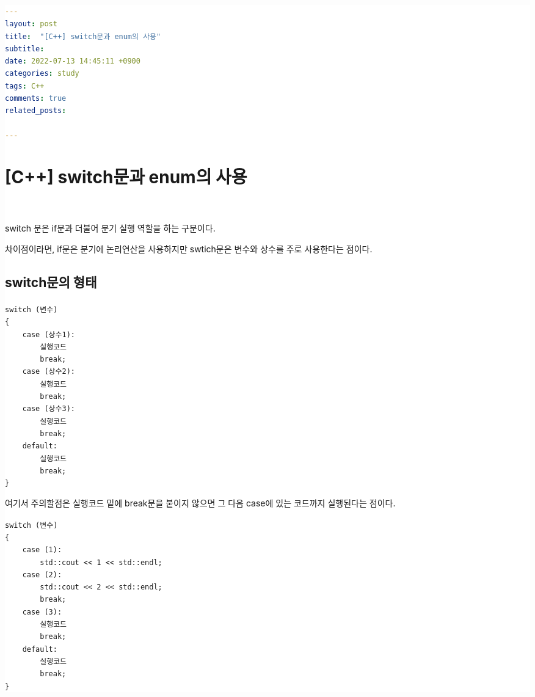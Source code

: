 ```yaml
---
layout: post
title:  "[C++] switch문과 enum의 사용"
subtitle:  
date: 2022-07-13 14:45:11 +0900
categories: study
tags: C++
comments: true
related_posts:

---
```


# [C++] switch문과 enum의 사용<br/>
<br/>

switch 문은 if문과 더불어 분기 실행 역할을 하는 구문이다.<br/>

차이점이라면, if문은 분기에 논리연산을 사용하지만 swtich문은 변수와 상수를 주로 사용한다는 점이다.


## switch문의 형태

```
switch (변수)
{
	case (상수1):
		실행코드
		break;
	case (상수2):
		실행코드
		break;
	case (상수3):
		실행코드
		break;
	default:
		실행코드
		break;
}
```

여기서 주의할점은 실행코드 밑에 break문을 붙이지 않으면 그 다음 case에 있는 코드까지 실행된다는 점이다.<br/>

```
switch (변수)
{
	case (1):
		std::cout << 1 << std::endl;
	case (2):
		std::cout << 2 << std::endl;
		break;
	case (3):
		실행코드
		break;
	default:
		실행코드
		break;
}
```
